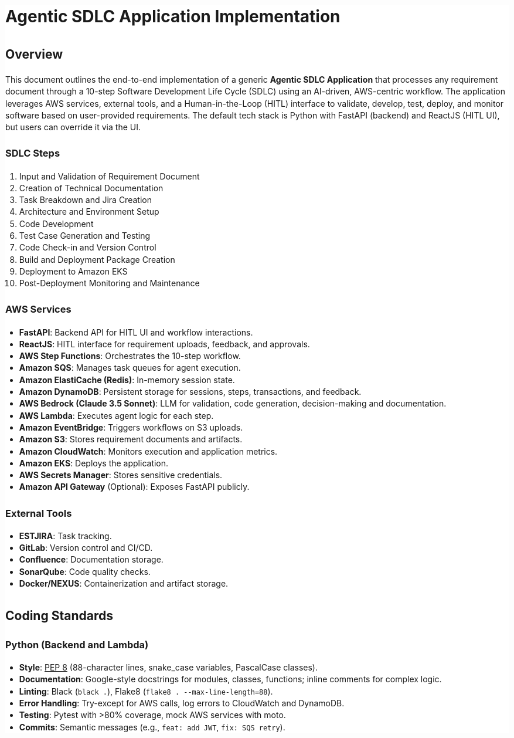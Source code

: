# Agentic SDLC Application Implementation

## Overview
This document outlines the end-to-end implementation of a generic **Agentic SDLC Application** that processes any requirement document through a 10-step Software Development Life Cycle (SDLC) using an AI-driven, AWS-centric workflow. The application leverages AWS services, external tools, and a Human-in-the-Loop (HITL) interface to validate, develop, test, deploy, and monitor software based on user-provided requirements. The default tech stack is Python with FastAPI (backend) and ReactJS (HITL UI), but users can override it via the UI.

### SDLC Steps
1. Input and Validation of Requirement Document
2. Creation of Technical Documentation
3. Task Breakdown and Jira Creation
4. Architecture and Environment Setup
5. Code Development
6. Test Case Generation and Testing
7. Code Check-in and Version Control
8. Build and Deployment Package Creation
9. Deployment to Amazon EKS
10. Post-Deployment Monitoring and Maintenance

### AWS Services
- **FastAPI**: Backend API for HITL UI and workflow interactions.
- **ReactJS**: HITL interface for requirement uploads, feedback, and approvals.
- **AWS Step Functions**: Orchestrates the 10-step workflow.
- **Amazon SQS**: Manages task queues for agent execution.
- **Amazon ElastiCache (Redis)**: In-memory session state.
- **Amazon DynamoDB**: Persistent storage for sessions, steps, transactions, and feedback.
- **AWS Bedrock (Claude 3.5 Sonnet)**: LLM for validation, code generation, decision-making and documentation.
- **AWS Lambda**: Executes agent logic for each step.
- **Amazon EventBridge**: Triggers workflows on S3 uploads.
- **Amazon S3**: Stores requirement documents and artifacts.
- **Amazon CloudWatch**: Monitors execution and application metrics.
- **Amazon EKS**: Deploys the application.
- **AWS Secrets Manager**: Stores sensitive credentials.
- **Amazon API Gateway** (Optional): Exposes FastAPI publicly.

### External Tools
- **ESTJIRA**: Task tracking.
- **GitLab**: Version control and CI/CD.
- **Confluence**: Documentation storage.
- **SonarQube**: Code quality checks.
- **Docker/NEXUS**: Containerization and artifact storage.

## Coding Standards
### Python (Backend and Lambda)
- **Style**: [PEP 8](https://www.python.org/dev/peps/pep-0008/) (88-character lines, snake_case variables, PascalCase classes).
- **Documentation**: Google-style docstrings for modules, classes, functions; inline comments for complex logic.
- **Linting**: Black (`black .`), Flake8 (`flake8 . --max-line-length=88`).
- **Error Handling**: Try-except for AWS calls, log errors to CloudWatch and DynamoDB.
- **Testing**: Pytest with >80% coverage, mock AWS services with moto.
- **Commits**: Semantic messages (e.g., `feat: add JWT`, `fix: SQS retry`).
